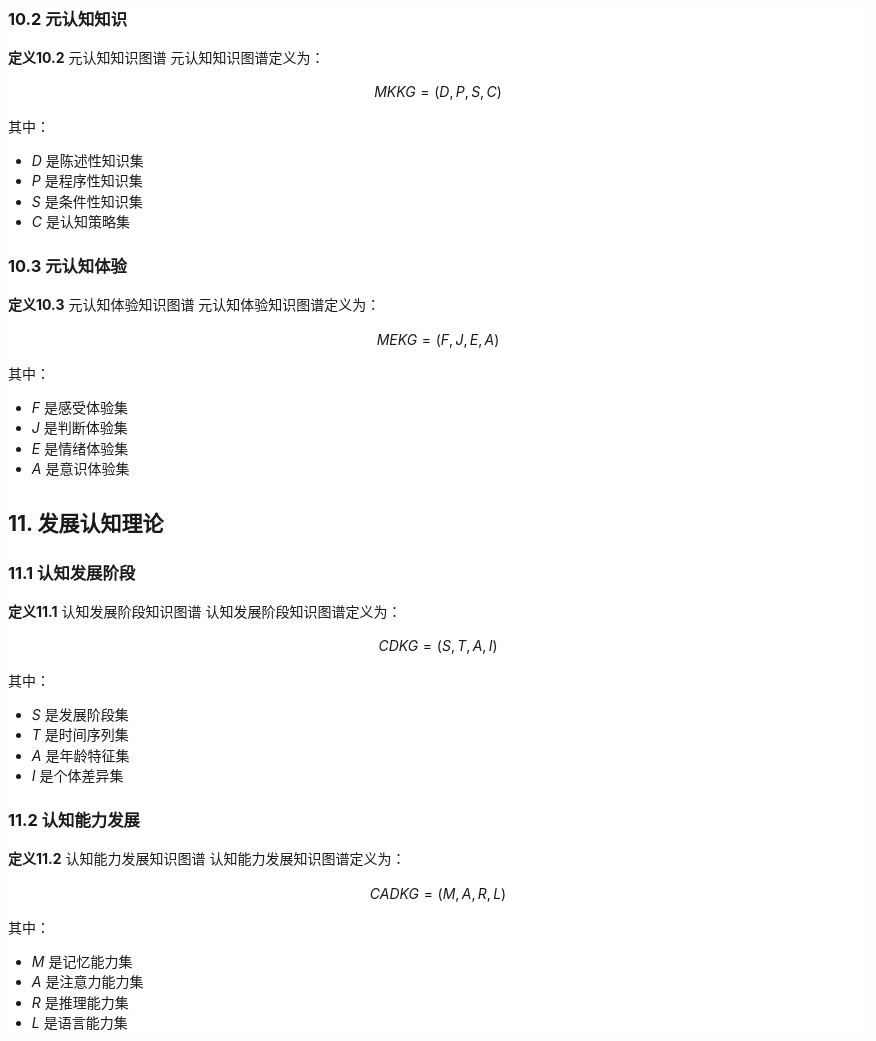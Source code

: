 ### 10.2 元认知知识

**定义10.2** 元认知知识图谱
元认知知识图谱定义为：

$$MKKG = (D, P, S, C)$$

其中：

- $D$ 是陈述性知识集
- $P$ 是程序性知识集
- $S$ 是条件性知识集
- $C$ 是认知策略集

### 10.3 元认知体验

**定义10.3** 元认知体验知识图谱
元认知体验知识图谱定义为：

$$MEKG = (F, J, E, A)$$

其中：

- $F$ 是感受体验集
- $J$ 是判断体验集
- $E$ 是情绪体验集
- $A$ 是意识体验集

## 11. 发展认知理论

### 11.1 认知发展阶段

**定义11.1** 认知发展阶段知识图谱
认知发展阶段知识图谱定义为：

$$CDKG = (S, T, A, I)$$

其中：

- $S$ 是发展阶段集
- $T$ 是时间序列集
- $A$ 是年龄特征集
- $I$ 是个体差异集

### 11.2 认知能力发展

**定义11.2** 认知能力发展知识图谱
认知能力发展知识图谱定义为：

$$CADKG = (M, A, R, L)$$

其中：

- $M$ 是记忆能力集
- $A$ 是注意力能力集
- $R$ 是推理能力集
- $L$ 是语言能力集
